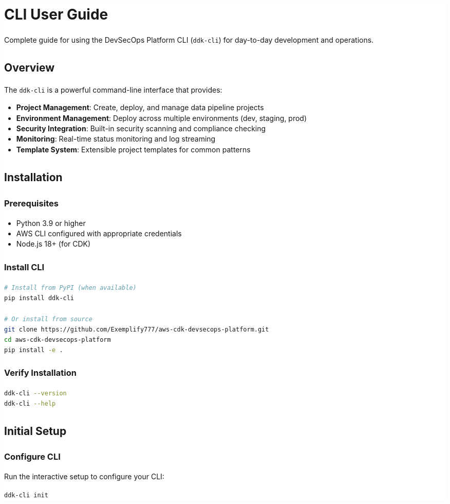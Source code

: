 # CLI User Guide

Complete guide for using the DevSecOps Platform CLI (`ddk-cli`) for day-to-day development and operations.

## Overview

The `ddk-cli` is a powerful command-line interface that provides:

- **Project Management**: Create, deploy, and manage data pipeline projects
- **Environment Management**: Deploy across multiple environments (dev, staging, prod)
- **Security Integration**: Built-in security scanning and compliance checking
- **Monitoring**: Real-time status monitoring and log streaming
- **Template System**: Extensible project templates for common patterns

## Installation

### Prerequisites

- Python 3.9 or higher
- AWS CLI configured with appropriate credentials
- Node.js 18+ (for CDK)

### Install CLI

```bash
# Install from PyPI (when available)
pip install ddk-cli

# Or install from source
git clone https://github.com/Exemplify777/aws-cdk-devsecops-platform.git
cd aws-cdk-devsecops-platform
pip install -e .
```

### Verify Installation

```bash
ddk-cli --version
ddk-cli --help
```

## Initial Setup

### Configure CLI

Run the interactive setup to configure your CLI:

```bash
ddk-cli init
```
